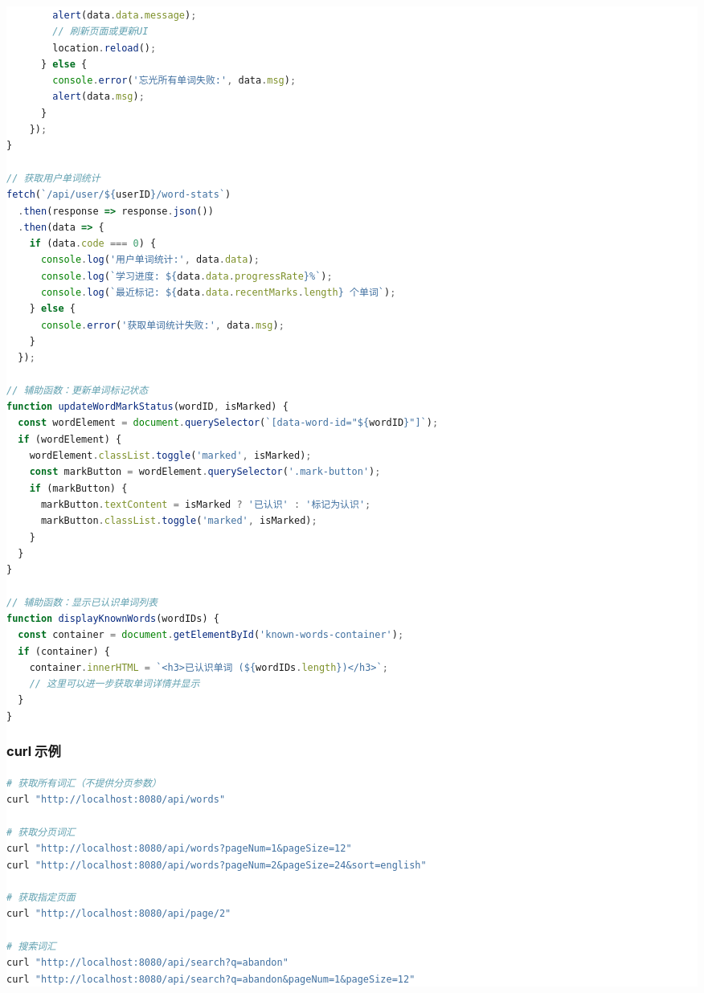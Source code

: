 ```javascript
        alert(data.data.message);
        // 刷新页面或更新UI
        location.reload();
      } else {
        console.error('忘光所有单词失败:', data.msg);
        alert(data.msg);
      }
    });
}

// 获取用户单词统计
fetch(`/api/user/${userID}/word-stats`)
  .then(response => response.json())
  .then(data => {
    if (data.code === 0) {
      console.log('用户单词统计:', data.data);
      console.log(`学习进度: ${data.data.progressRate}%`);
      console.log(`最近标记: ${data.data.recentMarks.length} 个单词`);
    } else {
      console.error('获取单词统计失败:', data.msg);
    }
  });

// 辅助函数：更新单词标记状态
function updateWordMarkStatus(wordID, isMarked) {
  const wordElement = document.querySelector(`[data-word-id="${wordID}"]`);
  if (wordElement) {
    wordElement.classList.toggle('marked', isMarked);
    const markButton = wordElement.querySelector('.mark-button');
    if (markButton) {
      markButton.textContent = isMarked ? '已认识' : '标记为认识';
      markButton.classList.toggle('marked', isMarked);
    }
  }
}

// 辅助函数：显示已认识单词列表
function displayKnownWords(wordIDs) {
  const container = document.getElementById('known-words-container');
  if (container) {
    container.innerHTML = `<h3>已认识单词 (${wordIDs.length})</h3>`;
    // 这里可以进一步获取单词详情并显示
  }
}
```

### curl 示例

```bash
# 获取所有词汇（不提供分页参数）
curl "http://localhost:8080/api/words"

# 获取分页词汇
curl "http://localhost:8080/api/words?pageNum=1&pageSize=12"
curl "http://localhost:8080/api/words?pageNum=2&pageSize=24&sort=english"

# 获取指定页面
curl "http://localhost:8080/api/page/2"

# 搜索词汇
curl "http://localhost:8080/api/search?q=abandon"
curl "http://localhost:8080/api/search?q=abandon&pageNum=1&pageSize=12"

```